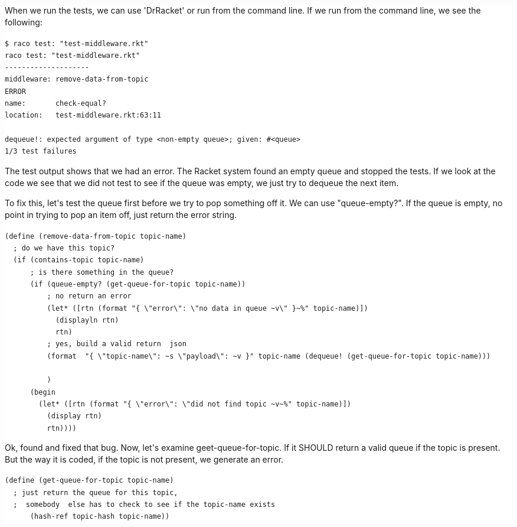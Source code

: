 When we run the tests, we can use 'DrRacket' or run from the command line. If we run from the command line, we see the following:

```
$ raco test: "test-middleware.rkt"
raco test: "test-middleware.rkt"
--------------------
middleware: remove-data-from-topic
ERROR
name:       check-equal?
location:   test-middleware.rkt:63:11

dequeue!: expected argument of type <non-empty queue>; given: #<queue>
1/3 test failures

```
The test output shows that we had an error.  The Racket system found an empty queue and stopped the tests. If we look at the code we see that we did not test to see if the queue was empty, we just try to dequeue the next item.

To fix this, let's test the queue first before we try to pop something off it. We can use "queue-empty?". If the queue is empty, no point in trying to pop an item off, just return the error string.

```
(define (remove-data-from-topic topic-name)
  ; do we have this topic?
  (if (contains-topic topic-name)
      ; is there something in the queue?
      (if (queue-empty? (get-queue-for-topic topic-name))
          ; no return an error
          (let* ([rtn (format "{ \"error\": \"no data in queue ~v\" }~%" topic-name)])
            (displayln rtn)
            rtn)
          ; yes, build a valid return  json
          (format  "{ \"topic-name\": ~s \"payload\": ~v }" topic-name (dequeue! (get-queue-for-topic topic-name)))

          )
      (begin
        (let* ([rtn (format "{ \"error\": \"did not find topic ~v~%" topic-name)])
          (display rtn)
          rtn))))

```

Ok, found and fixed that bug. Now, let's examine geet-queue-for-topic. If it SHOULD return a valid queue if the topic is present. But the way it is coded, if the topic is not present, we generate an error.


```
(define (get-queue-for-topic topic-name)
  ; just return the queue for this topic,
  ;  somebody  else has to check to see if the topic-name exists
      (hash-ref topic-hash topic-name))
```
